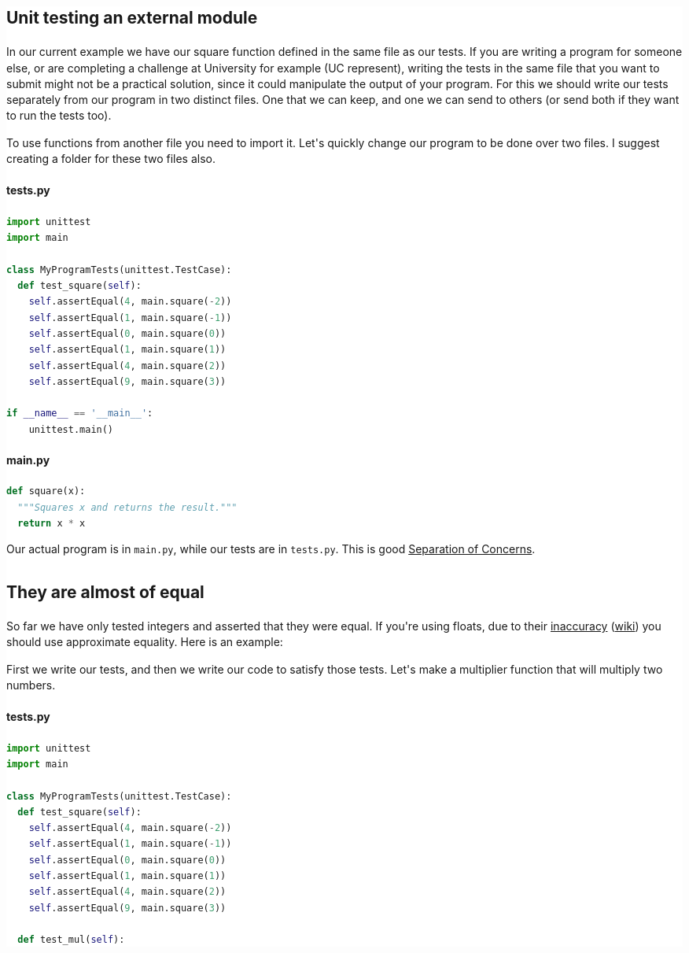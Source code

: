 ## Unit testing an external module

In our current example we have our square function defined in the same file as our tests. If you are writing a program for someone else, or are completing a challenge at University for example (UC represent), writing the tests in the same file that you want to submit might not be a practical solution, since it could manipulate the output of your program. For this we should write our tests separately from our program in two distinct files. One that we can keep, and one we can send to others (or send both if they want to run the tests too).

To use functions from another file you need to import it. Let's quickly change our program to be done over two files. I suggest creating a folder for these two files also.

#### tests.py

```python
import unittest
import main

class MyProgramTests(unittest.TestCase):
  def test_square(self):
    self.assertEqual(4, main.square(-2))
    self.assertEqual(1, main.square(-1))
    self.assertEqual(0, main.square(0))
    self.assertEqual(1, main.square(1))
    self.assertEqual(4, main.square(2))
    self.assertEqual(9, main.square(3))
    
if __name__ == '__main__':
    unittest.main()
```

#### main.py

```python
def square(x):
  """Squares x and returns the result."""
  return x * x
```

Our actual program is in `main.py`, while our tests are in `tests.py`. This is good [Separation of Concerns](https://en.wikipedia.org/wiki/Separation_of_concerns).

## They are almost of equal

So far we have only tested integers and asserted that they were equal. If you're using floats, due to their [inaccuracy](https://docs.python.org/2/tutorial/floatingpoint.html) ([wiki](https://en.wikipedia.org/wiki/Floating_point)) you should use approximate equality. Here is an example:

First we write our tests, and then we write our code to satisfy those tests. Let's make a multiplier function that will multiply two numbers.

#### tests.py

```python
import unittest
import main

class MyProgramTests(unittest.TestCase):
  def test_square(self):
    self.assertEqual(4, main.square(-2))
    self.assertEqual(1, main.square(-1))
    self.assertEqual(0, main.square(0))
    self.assertEqual(1, main.square(1))
    self.assertEqual(4, main.square(2))
    self.assertEqual(9, main.square(3))
  
  def test_mul(self):
```